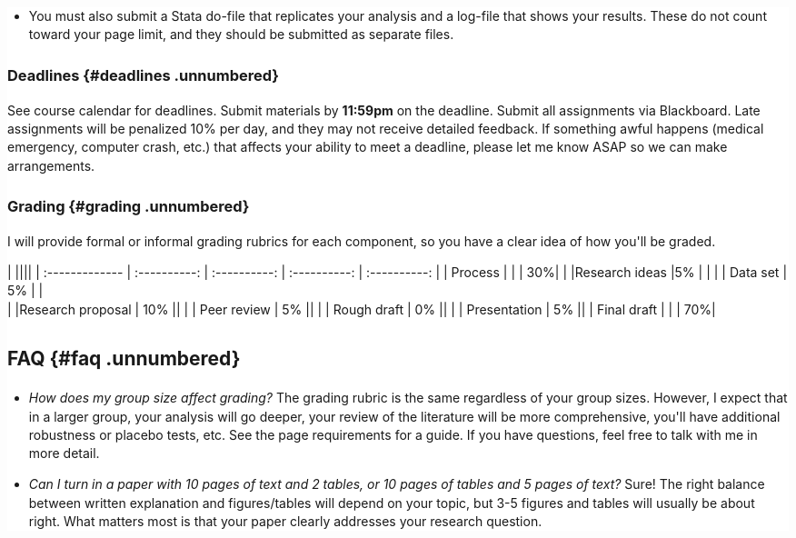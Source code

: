 -   You must also submit a Stata do-file that replicates your analysis
    and a log-file that shows your results. These do not count toward
    your page limit, and they should be submitted as separate files.

### Deadlines {#deadlines .unnumbered}

See course calendar for deadlines. Submit materials by **11:59pm** on
the deadline. Submit all assignments via Blackboard. Late assignments
will be penalized 10\% per day, and they may not receive detailed
feedback. If something awful happens (medical emergency, computer crash,
etc.) that affects your ability to meet a deadline, please let me know
ASAP so we can make arrangements.

### Grading {#grading .unnumbered}

I will provide formal or informal grading rubrics for each component, so
you have a clear idea of how you'll be graded.


| |||| 
| :------------- | :----------: |  :----------: |  :----------: |  :----------: | 
|  Process 	|                            	|  	|  30\%|
|              		|Research ideas      	|5\% 	|   |
|             		| Data set          	 | 5\% 	|	|   
 |           		|Research proposal 	|  10\%   ||
|          		| Peer review        | 5\%    ||
|         		| Rough draft        | 0\%    ||
|        		| Presentation       | 5\%    ||
|  Final draft	|                          |  | 70\%|


## FAQ {#faq .unnumbered}


-   *How does my group size affect grading?* The grading rubric is the
    same regardless of your group sizes. However, I expect that in a
    larger group, your analysis will go deeper, your review of the
    literature will be more comprehensive, you'll have additional
    robustness or placebo tests, etc. See the page requirements for a
    guide. If you have questions, feel free to talk with me in more
    detail.

-   *Can I turn in a paper with 10 pages of text and 2 tables, or 10
    pages of tables and 5 pages of text?* Sure! The right balance
    between written explanation and figures/tables will depend on your
    topic, but 3-5 figures and tables will usually be about right. What
    matters most is that your paper clearly addresses your research
    question.
